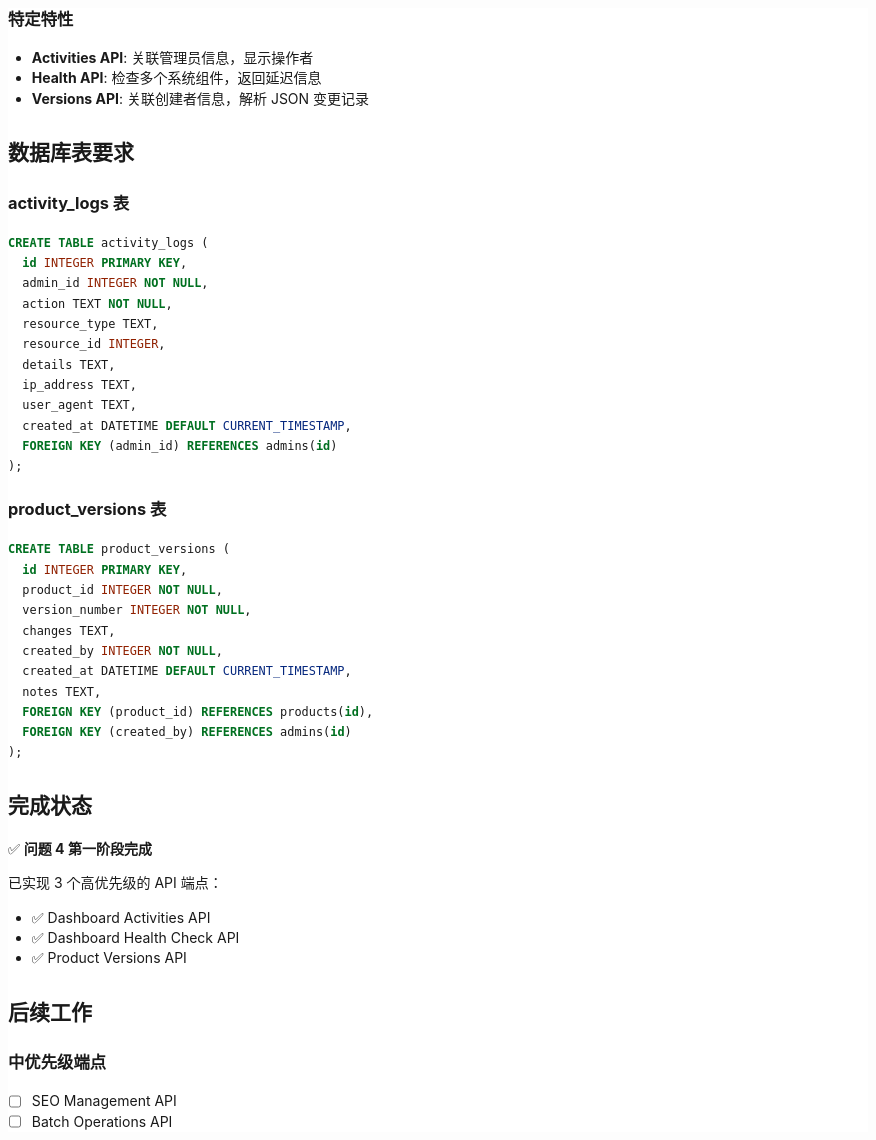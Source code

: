 ### 特定特性
- **Activities API**: 关联管理员信息，显示操作者
- **Health API**: 检查多个系统组件，返回延迟信息
- **Versions API**: 关联创建者信息，解析 JSON 变更记录

## 数据库表要求

### activity_logs 表
```sql
CREATE TABLE activity_logs (
  id INTEGER PRIMARY KEY,
  admin_id INTEGER NOT NULL,
  action TEXT NOT NULL,
  resource_type TEXT,
  resource_id INTEGER,
  details TEXT,
  ip_address TEXT,
  user_agent TEXT,
  created_at DATETIME DEFAULT CURRENT_TIMESTAMP,
  FOREIGN KEY (admin_id) REFERENCES admins(id)
);
```

### product_versions 表
```sql
CREATE TABLE product_versions (
  id INTEGER PRIMARY KEY,
  product_id INTEGER NOT NULL,
  version_number INTEGER NOT NULL,
  changes TEXT,
  created_by INTEGER NOT NULL,
  created_at DATETIME DEFAULT CURRENT_TIMESTAMP,
  notes TEXT,
  FOREIGN KEY (product_id) REFERENCES products(id),
  FOREIGN KEY (created_by) REFERENCES admins(id)
);
```

## 完成状态

✅ **问题 4 第一阶段完成**

已实现 3 个高优先级的 API 端点：
- ✅ Dashboard Activities API
- ✅ Dashboard Health Check API
- ✅ Product Versions API

## 后续工作

### 中优先级端点
- [ ] SEO Management API
- [ ] Batch Operations API
